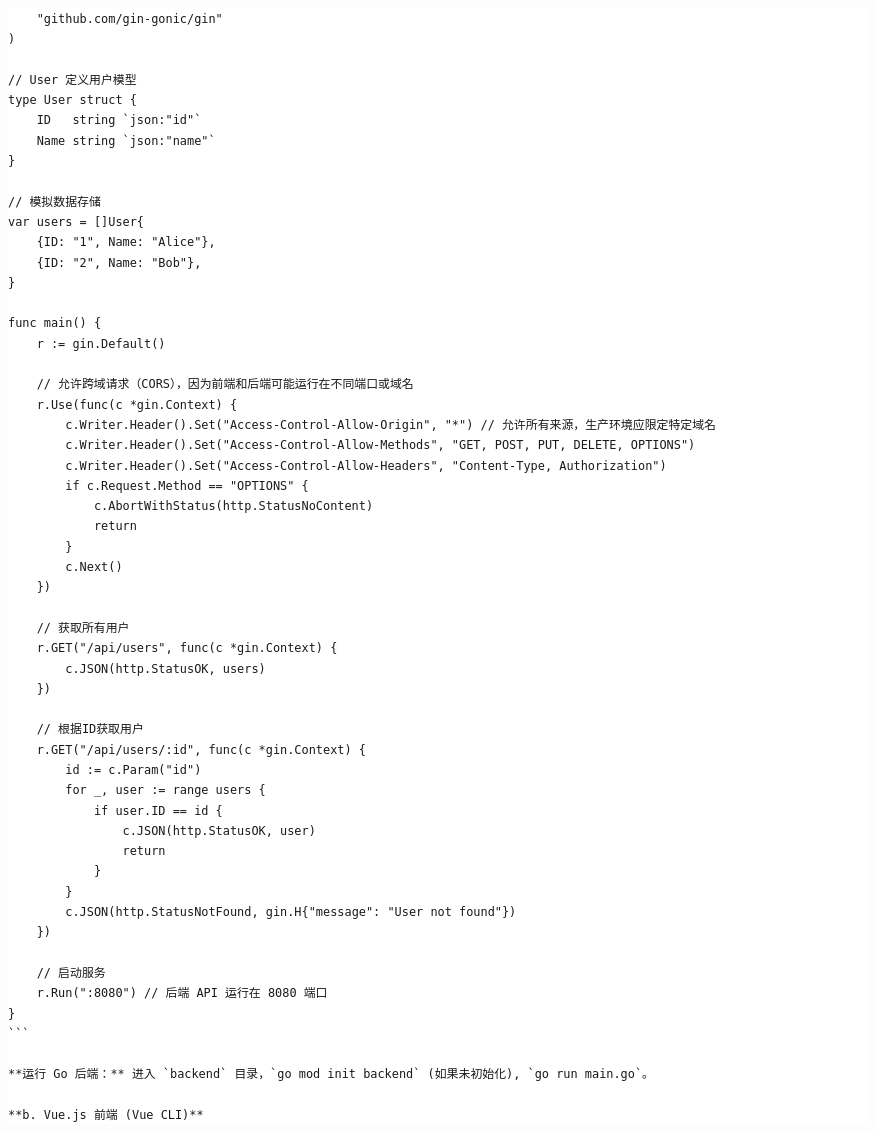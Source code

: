     	"github.com/gin-gonic/gin"
    )

    // User 定义用户模型
    type User struct {
    	ID   string `json:"id"`
    	Name string `json:"name"`
    }

    // 模拟数据存储
    var users = []User{
    	{ID: "1", Name: "Alice"},
    	{ID: "2", Name: "Bob"},
    }

    func main() {
    	r := gin.Default()

    	// 允许跨域请求（CORS），因为前端和后端可能运行在不同端口或域名
    	r.Use(func(c *gin.Context) {
    		c.Writer.Header().Set("Access-Control-Allow-Origin", "*") // 允许所有来源，生产环境应限定特定域名
    		c.Writer.Header().Set("Access-Control-Allow-Methods", "GET, POST, PUT, DELETE, OPTIONS")
    		c.Writer.Header().Set("Access-Control-Allow-Headers", "Content-Type, Authorization")
    		if c.Request.Method == "OPTIONS" {
    			c.AbortWithStatus(http.StatusNoContent)
    			return
    		}
    		c.Next()
    	})

    	// 获取所有用户
    	r.GET("/api/users", func(c *gin.Context) {
    		c.JSON(http.StatusOK, users)
    	})

    	// 根据ID获取用户
    	r.GET("/api/users/:id", func(c *gin.Context) {
    		id := c.Param("id")
    		for _, user := range users {
    			if user.ID == id {
    				c.JSON(http.StatusOK, user)
    				return
    			}
    		}
    		c.JSON(http.StatusNotFound, gin.H{"message": "User not found"})
    	})

    	// 启动服务
    	r.Run(":8080") // 后端 API 运行在 8080 端口
    }
    ```

    **运行 Go 后端：** 进入 `backend` 目录，`go mod init backend` (如果未初始化), `go run main.go`。

    **b. Vue.js 前端 (Vue CLI)**
